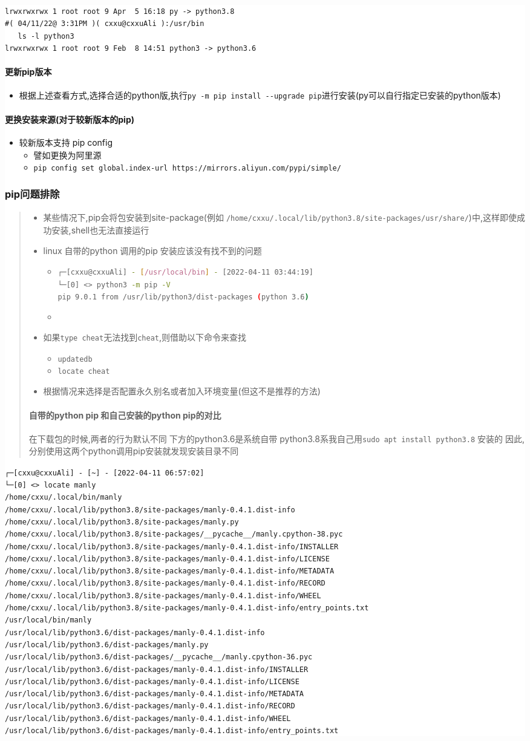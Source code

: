 ```
lrwxrwxrwx 1 root root 9 Apr  5 16:18 py -> python3.8
#( 04/11/22@ 3:31PM )( cxxu@cxxuAli ):/usr/bin
   ls -l python3
lrwxrwxrwx 1 root root 9 Feb  8 14:51 python3 -> python3.6
```

#### 更新pip版本

- 根据上述查看方式,选择合适的python版,执行`py -m pip install --upgrade pip`进行安装(py可以自行指定已安装的python版本)

#### 更换安装来源(对于较新版本的pip)

- 较新版本支持 pip config
  - 譬如更换为阿里源
  - `pip config set global.index-url https://mirrors.aliyun.com/pypi/simple/`

### pip问题排除

> - 某些情况下,pip会将包安装到site-package(例如 `/home/cxxu/.local/lib/python3.8/site-packages/usr/share/`)中,这样即使成功安装,shell也无法直接运行
>
> - linux 自带的python 调用的pip 安装应该没有找不到的问题
>
>   - ```bash
>     ┌─[cxxu@cxxuAli] - [/usr/local/bin] - [2022-04-11 03:44:19]
>     └─[0] <> python3 -m pip -V
>     pip 9.0.1 from /usr/lib/python3/dist-packages (python 3.6)
>     ```
>
>   - 
>
> - 如果`type cheat`无法找到`cheat`,则借助以下命令来查找
>   - `updatedb`
>   - `locate cheat`
> - 根据情况来选择是否配置永久别名或者加入环境变量(但这不是推荐的方法)
> ####  自带的python pip 和自己安装的python pip的对比
> 在下载包的时候,两者的行为默认不同
> 下方的python3.6是系统自带
> python3.8系我自己用`sudo apt install python3.8` 安装的
> 因此,分别使用这两个python调用pip安装就发现安装目录不同
```
┌─[cxxu@cxxuAli] - [~] - [2022-04-11 06:57:02]
└─[0] <> locate manly
/home/cxxu/.local/bin/manly
/home/cxxu/.local/lib/python3.8/site-packages/manly-0.4.1.dist-info
/home/cxxu/.local/lib/python3.8/site-packages/manly.py
/home/cxxu/.local/lib/python3.8/site-packages/__pycache__/manly.cpython-38.pyc
/home/cxxu/.local/lib/python3.8/site-packages/manly-0.4.1.dist-info/INSTALLER
/home/cxxu/.local/lib/python3.8/site-packages/manly-0.4.1.dist-info/LICENSE
/home/cxxu/.local/lib/python3.8/site-packages/manly-0.4.1.dist-info/METADATA
/home/cxxu/.local/lib/python3.8/site-packages/manly-0.4.1.dist-info/RECORD
/home/cxxu/.local/lib/python3.8/site-packages/manly-0.4.1.dist-info/WHEEL
/home/cxxu/.local/lib/python3.8/site-packages/manly-0.4.1.dist-info/entry_points.txt
/usr/local/bin/manly
/usr/local/lib/python3.6/dist-packages/manly-0.4.1.dist-info
/usr/local/lib/python3.6/dist-packages/manly.py
/usr/local/lib/python3.6/dist-packages/__pycache__/manly.cpython-36.pyc
/usr/local/lib/python3.6/dist-packages/manly-0.4.1.dist-info/INSTALLER
/usr/local/lib/python3.6/dist-packages/manly-0.4.1.dist-info/LICENSE
/usr/local/lib/python3.6/dist-packages/manly-0.4.1.dist-info/METADATA
/usr/local/lib/python3.6/dist-packages/manly-0.4.1.dist-info/RECORD
/usr/local/lib/python3.6/dist-packages/manly-0.4.1.dist-info/WHEEL
/usr/local/lib/python3.6/dist-packages/manly-0.4.1.dist-info/entry_points.txt
```
